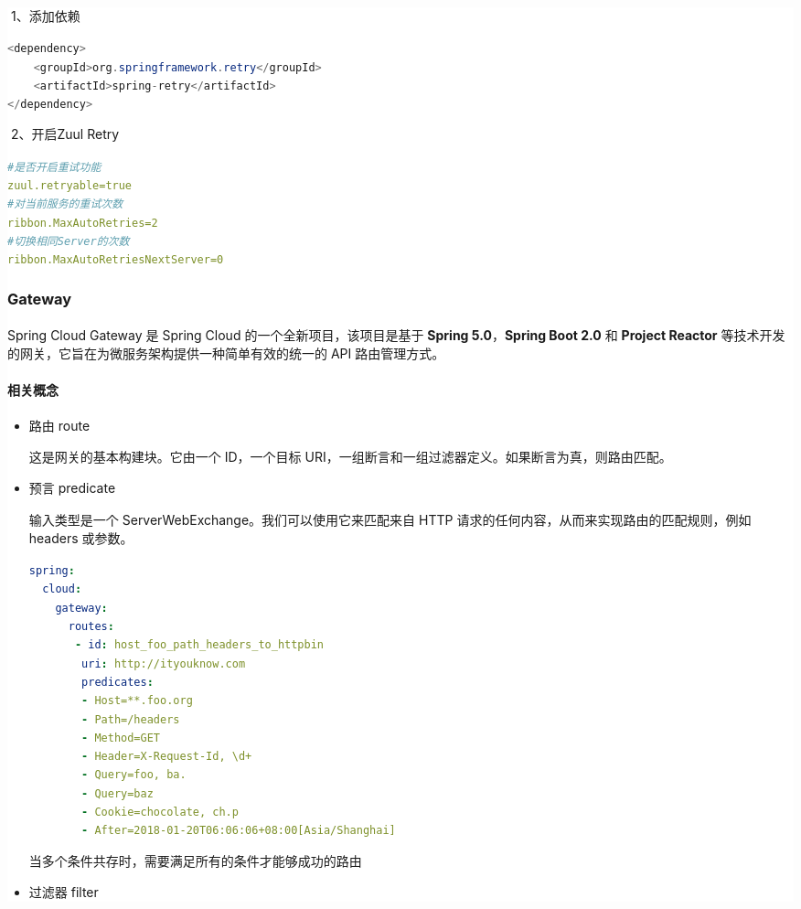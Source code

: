 ​	1、添加依赖

```java
<dependency>
	<groupId>org.springframework.retry</groupId>
	<artifactId>spring-retry</artifactId>
</dependency>
```

​	2、开启Zuul Retry

```yml
#是否开启重试功能
zuul.retryable=true
#对当前服务的重试次数
ribbon.MaxAutoRetries=2
#切换相同Server的次数
ribbon.MaxAutoRetriesNextServer=0
```

### Gateway

Spring Cloud Gateway 是 Spring Cloud 的一个全新项目，该项目是基于 **Spring 5.0**，**Spring Boot 2.0** 和 **Project Reactor** 等技术开发的网关，它旨在为微服务架构提供一种简单有效的统一的 API 路由管理方式。

#### 相关概念

+ 路由 route

  这是网关的基本构建块。它由一个 ID，一个目标 URI，一组断言和一组过滤器定义。如果断言为真，则路由匹配。

+ 预言 predicate

   输入类型是一个 ServerWebExchange。我们可以使用它来匹配来自 HTTP 请求的任何内容，从而来实现路由的匹配规则，例如 headers 或参数。

  ```yml
  spring:
    cloud:
      gateway:
        routes:
         - id: host_foo_path_headers_to_httpbin
          uri: http://ityouknow.com
          predicates:
          - Host=**.foo.org
          - Path=/headers
          - Method=GET
          - Header=X-Request-Id, \d+
          - Query=foo, ba.
          - Query=baz
          - Cookie=chocolate, ch.p
          - After=2018-01-20T06:06:06+08:00[Asia/Shanghai]
  ```

  

  当多个条件共存时，需要满足所有的条件才能够成功的路由

+ 过滤器 filter
